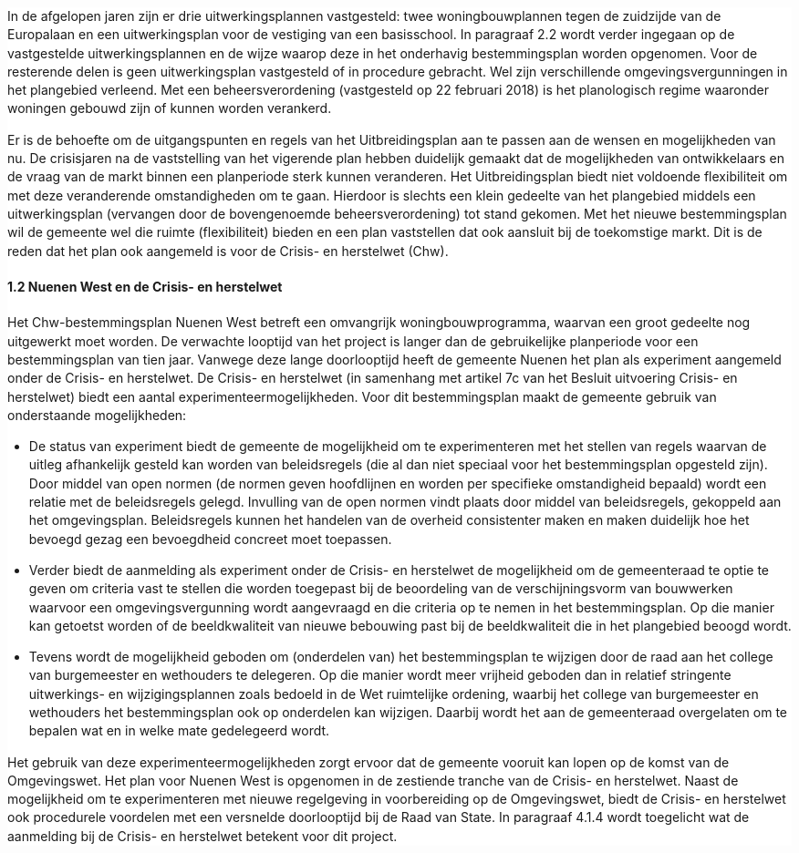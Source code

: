 In de afgelopen jaren zijn er drie uitwerkingsplannen vastgesteld: twee woningbouwplannen tegen de zuidzijde van de Europalaan en een uitwerkingsplan voor de vestiging van een basisschool. In paragraaf 2\.2 wordt verder ingegaan op de vastgestelde uitwerkingsplannen en de wijze waarop deze in het onderhavig bestemmingsplan worden opgenomen. Voor de resterende delen is geen uitwerkingsplan vastgesteld of in procedure gebracht. Wel zijn verschillende omgevingsvergunningen in het plangebied verleend. Met een beheersverordening (vastgesteld op 22 februari 2018\) is het planologisch regime waaronder woningen gebouwd zijn of kunnen worden verankerd.

Er is de behoefte om de uitgangspunten en regels van het Uitbreidingsplan aan te passen aan de wensen en mogelijkheden van nu. De crisisjaren na de vaststelling van het vigerende plan hebben duidelijk gemaakt dat de mogelijkheden van ontwikkelaars en de vraag van de markt binnen een planperiode sterk kunnen veranderen. Het Uitbreidingsplan biedt niet voldoende flexibiliteit om met deze veranderende omstandigheden om te gaan. Hierdoor is slechts een klein gedeelte van het plangebied middels een uitwerkingsplan (vervangen door de bovengenoemde beheersverordening) tot stand gekomen. Met het nieuwe bestemmingsplan wil de gemeente wel die ruimte (flexibiliteit) bieden en een plan vaststellen dat ook aansluit bij de toekomstige markt. Dit is de reden dat het plan ook aangemeld is voor de Crisis\- en herstelwet (Chw).

#### 1\.2 Nuenen West en de Crisis\- en herstelwet

Het Chw\-bestemmingsplan Nuenen West betreft een omvangrijk woningbouwprogramma, waarvan een groot gedeelte nog uitgewerkt moet worden. De verwachte looptijd van het project is langer dan de gebruikelijke planperiode voor een bestemmingsplan van tien jaar. Vanwege deze lange doorlooptijd heeft de gemeente Nuenen het plan als experiment aangemeld onder de Crisis\- en herstelwet. De Crisis\- en herstelwet (in samenhang met artikel 7c van het Besluit uitvoering Crisis\- en herstelwet) biedt een aantal experimenteermogelijkheden. Voor dit bestemmingsplan maakt de gemeente gebruik van onderstaande mogelijkheden:

* De status van experiment biedt de gemeente de mogelijkheid om te experimenteren met het stellen van regels waarvan de uitleg afhankelijk gesteld kan worden van beleidsregels (die al dan niet speciaal voor het bestemmingsplan opgesteld zijn). Door middel van open normen (de normen geven hoofdlijnen en worden per specifieke omstandigheid bepaald) wordt een relatie met de beleidsregels gelegd. Invulling van de open normen vindt plaats door middel van beleidsregels, gekoppeld aan het omgevingsplan. Beleidsregels kunnen het handelen van de overheid consistenter maken en maken duidelijk hoe het bevoegd gezag een bevoegdheid concreet moet toepassen.

* Verder biedt de aanmelding als experiment onder de Crisis\- en herstelwet de mogelijkheid om de gemeenteraad te optie te geven om criteria vast te stellen die worden toegepast bij de beoordeling van de verschijningsvorm van bouwwerken waarvoor een omgevingsvergunning wordt aangevraagd en die criteria op te nemen in het bestemmingsplan. Op die manier kan getoetst worden of de beeldkwaliteit van nieuwe bebouwing past bij de beeldkwaliteit die in het plangebied beoogd wordt.

* Tevens wordt de mogelijkheid geboden om (onderdelen van) het bestemmingsplan te wijzigen door de raad aan het college van burgemeester en wethouders te delegeren. Op die manier wordt meer vrijheid geboden dan in relatief stringente uitwerkings\- en wijzigingsplannen zoals bedoeld in de Wet ruimtelijke ordening, waarbij het college van burgemeester en wethouders het bestemmingsplan ook op onderdelen kan wijzigen. Daarbij wordt het aan de gemeenteraad overgelaten om te bepalen wat en in welke mate gedelegeerd wordt.

Het gebruik van deze experimenteermogelijkheden zorgt ervoor dat de gemeente vooruit kan lopen op de komst van de Omgevingswet. Het plan voor Nuenen West is opgenomen in de zestiende tranche van de Crisis\- en herstelwet. Naast de mogelijkheid om te experimenteren met nieuwe regelgeving in voorbereiding op de Omgevingswet, biedt de Crisis\- en herstelwet ook procedurele voordelen met een versnelde doorlooptijd bij de Raad van State. In paragraaf 4\.1\.4 wordt toegelicht wat de aanmelding bij de Crisis\- en herstelwet betekent voor dit project.
